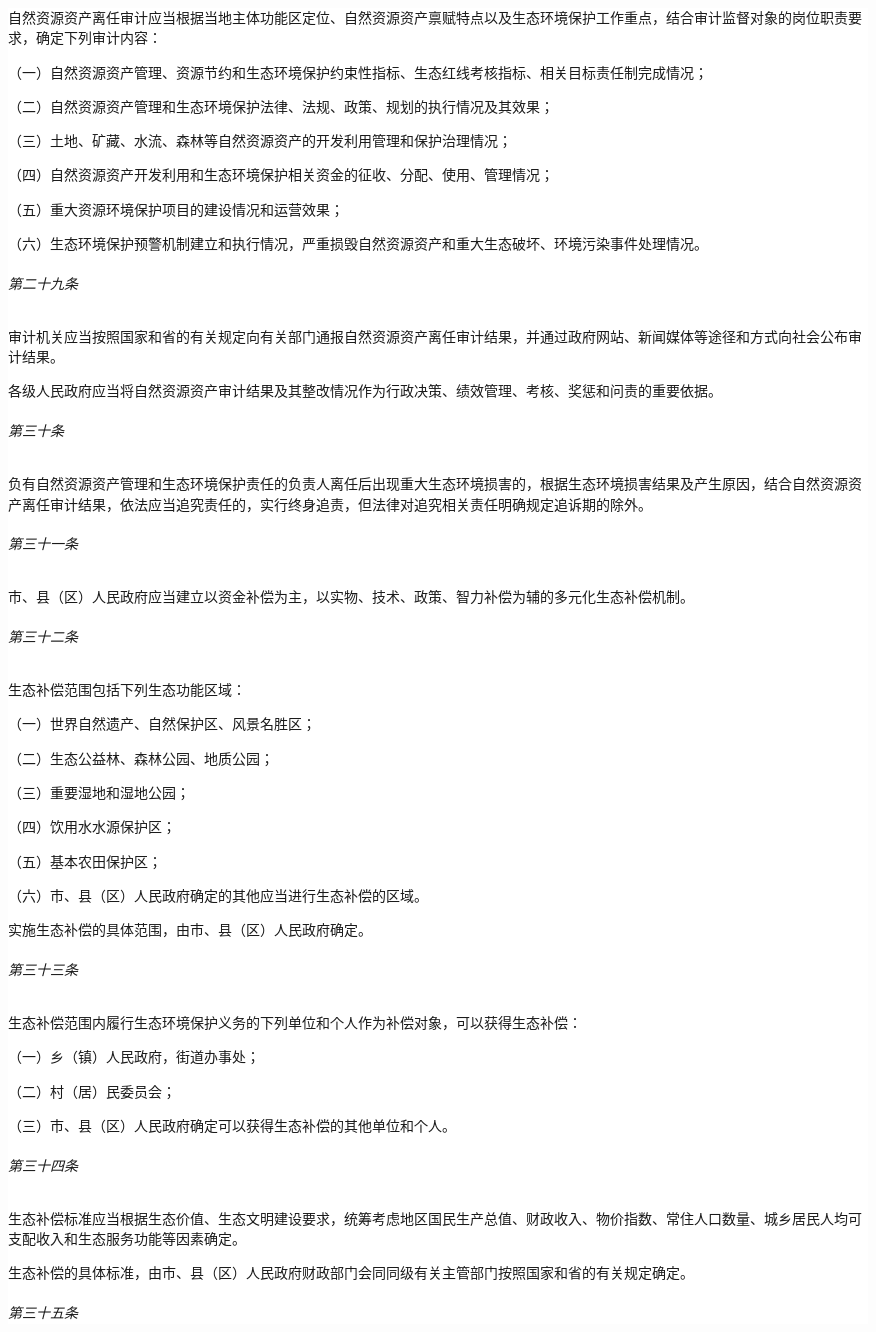 自然资源资产离任审计应当根据当地主体功能区定位、自然资源资产禀赋特点以及生态环境保护工作重点，结合审计监督对象的岗位职责要求，确定下列审计内容：

（一）自然资源资产管理、资源节约和生态环境保护约束性指标、生态红线考核指标、相关目标责任制完成情况；

（二）自然资源资产管理和生态环境保护法律、法规、政策、规划的执行情况及其效果；

（三）土地、矿藏、水流、森林等自然资源资产的开发利用管理和保护治理情况；

（四）自然资源资产开发利用和生态环境保护相关资金的征收、分配、使用、管理情况；

（五）重大资源环境保护项目的建设情况和运营效果；

（六）生态环境保护预警机制建立和执行情况，严重损毁自然资源资产和重大生态破坏、环境污染事件处理情况。

###### 第二十九条

审计机关应当按照国家和省的有关规定向有关部门通报自然资源资产离任审计结果，并通过政府网站、新闻媒体等途径和方式向社会公布审计结果。

各级人民政府应当将自然资源资产审计结果及其整改情况作为行政决策、绩效管理、考核、奖惩和问责的重要依据。

###### 第三十条

负有自然资源资产管理和生态环境保护责任的负责人离任后出现重大生态环境损害的，根据生态环境损害结果及产生原因，结合自然资源资产离任审计结果，依法应当追究责任的，实行终身追责，但法律对追究相关责任明确规定追诉期的除外。

###### 第三十一条

市、县（区）人民政府应当建立以资金补偿为主，以实物、技术、政策、智力补偿为辅的多元化生态补偿机制。

###### 第三十二条

生态补偿范围包括下列生态功能区域：

（一）世界自然遗产、自然保护区、风景名胜区；

（二）生态公益林、森林公园、地质公园；

（三）重要湿地和湿地公园；

（四）饮用水水源保护区；

（五）基本农田保护区；

（六）市、县（区）人民政府确定的其他应当进行生态补偿的区域。

实施生态补偿的具体范围，由市、县（区）人民政府确定。

###### 第三十三条

生态补偿范围内履行生态环境保护义务的下列单位和个人作为补偿对象，可以获得生态补偿：

（一）乡（镇）人民政府，街道办事处；

（二）村（居）民委员会；

（三）市、县（区）人民政府确定可以获得生态补偿的其他单位和个人。

###### 第三十四条

生态补偿标准应当根据生态价值、生态文明建设要求，统筹考虑地区国民生产总值、财政收入、物价指数、常住人口数量、城乡居民人均可支配收入和生态服务功能等因素确定。

生态补偿的具体标准，由市、县（区）人民政府财政部门会同同级有关主管部门按照国家和省的有关规定确定。

###### 第三十五条
